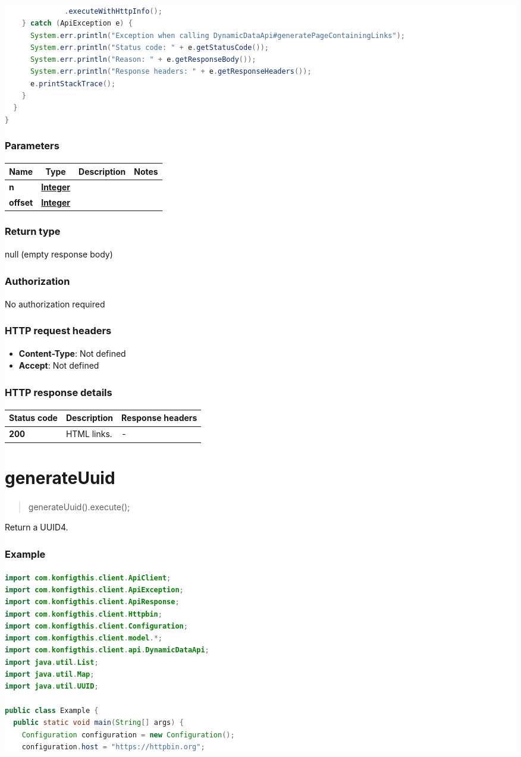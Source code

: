 ```java
              .executeWithHttpInfo();
    } catch (ApiException e) {
      System.err.println("Exception when calling DynamicDataApi#generatePageContainingLinks");
      System.err.println("Status code: " + e.getStatusCode());
      System.err.println("Reason: " + e.getResponseBody());
      System.err.println("Response headers: " + e.getResponseHeaders());
      e.printStackTrace();
    }
  }
}

```

### Parameters

| Name | Type | Description  | Notes |
|------------- | ------------- | ------------- | -------------|
| **n** | [**Integer**](.md)|  | |
| **offset** | [**Integer**](.md)|  | |

### Return type

null (empty response body)

### Authorization

No authorization required

### HTTP request headers

 - **Content-Type**: Not defined
 - **Accept**: Not defined

### HTTP response details
| Status code | Description | Response headers |
|-------------|-------------|------------------|
| **200** | HTML links. |  -  |

<a name="generateUuid"></a>
# **generateUuid**
> generateUuid().execute();

Return a UUID4.

### Example
```java
import com.konfigthis.client.ApiClient;
import com.konfigthis.client.ApiException;
import com.konfigthis.client.ApiResponse;
import com.konfigthis.client.Httpbin;
import com.konfigthis.client.Configuration;
import com.konfigthis.client.model.*;
import com.konfigthis.client.api.DynamicDataApi;
import java.util.List;
import java.util.Map;
import java.util.UUID;

public class Example {
  public static void main(String[] args) {
    Configuration configuration = new Configuration();
    configuration.host = "https://httpbin.org";
```